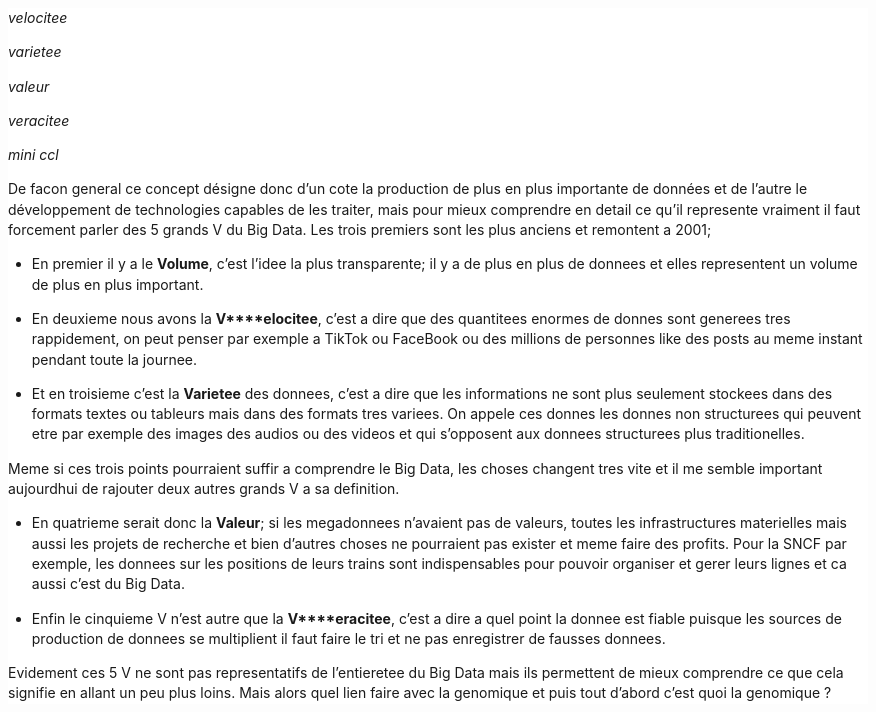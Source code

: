 _velocitee_

_varietee_

  

_valeur_

_veracitee_

_mini ccl_

  

De facon general ce concept désigne donc d’un cote la production de plus en plus importante de données et de l’autre le développement de technologies capables de les traiter, mais pour mieux comprendre en detail ce qu’il represente vraiment il faut forcement parler des 5 grands V du Big Data. Les trois premiers sont les plus anciens et remontent a 2001;

  

- En premier il y a le **Volume**, c’est l’idee la plus transparente; il y a de plus en plus de donnees et elles representent un volume de plus en plus important.
    

  

- En deuxieme nous avons la **V****elocitee**, c’est a dire que des quantitees enormes de donnes sont generees tres rappidement, on peut penser par exemple a TikTok ou FaceBook ou des millions de personnes like des posts au meme instant pendant toute la journee.
    

  

- Et en troisieme c’est la **Varietee** des donnees, c’est a dire que les informations ne sont plus seulement stockees dans des formats textes ou tableurs mais dans des formats tres variees. On appele ces donnes les donnes non structurees qui peuvent etre par exemple des images des audios ou des videos et qui s’opposent aux donnees structurees plus traditionelles.
    

  

Meme si ces trois points pourraient suffir a comprendre le Big Data, les choses changent tres vite et il me semble important aujourdhui de rajouter deux autres grands V a sa definition.

  

- En quatrieme serait donc la **Valeur**; si les megadonnees n’avaient pas de valeurs, toutes les infrastructures materielles mais aussi les projets de recherche et bien d’autres choses ne pourraient pas exister et meme faire des profits. Pour la SNCF par exemple, les donnees sur les positions de leurs trains sont indispensables pour pouvoir organiser et gerer leurs lignes et ca aussi c’est du Big Data.
    

  

- Enfin le cinquieme V n’est autre que la **V****eracitee**, c’est a dire a quel point la donnee est fiable puisque les sources de production de donnees se multiplient il faut faire le tri et ne pas enregistrer de fausses donnees.
    

  

  

Evidement ces 5 V ne sont pas representatifs de l’entieretee du Big Data mais ils permettent de mieux comprendre ce que cela signifie en allant un peu plus loins. Mais alors quel lien faire avec la genomique et puis tout d’abord c’est quoi la genomique ?
